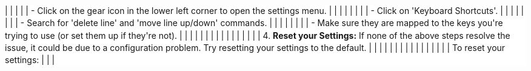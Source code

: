 |      |                                      |               |               |    - Click on the gear icon in the lower left corner to open the settings menu.                                                                                                                                                                                                                                                                                                                                                                                                                                                                                   |                       |                                      |
|      |                                      |               |               |    - Click on 'Keyboard Shortcuts'.                                                                                                                                                                                                                                                                                                                                                                                                                                                                                                                               |                       |                                      |
|      |                                      |               |               |    - Search for 'delete line' and 'move line up/down' commands.                                                                                                                                                                                                                                                                                                                                                                                                                                                                                                   |                       |                                      |
|      |                                      |               |               |    - Make sure they are mapped to the keys you're trying to use (or set them up if they're not).                                                                                                                                                                                                                                                                                                                                                                                                                                                                  |                       |                                      |
|      |                                      |               |               |                                                                                                                                                                                                                                                                                                                                                                                                                                                                                                                                                                   |                       |                                      |
|      |                                      |               |               | 4. **Reset your Settings:** If none of the above steps resolve the issue, it could be due to a configuration problem. Try resetting your settings to the default.                                                                                                                                                                                                                                                                                                                                                                                                 |                       |                                      |
|      |                                      |               |               |                                                                                                                                                                                                                                                                                                                                                                                                                                                                                                                                                                   |                       |                                      |
|      |                                      |               |               | To reset your settings:                                                                                                                                                                                                                                                                                                                                                                                                                                                                                                                                           |                       |                                      |